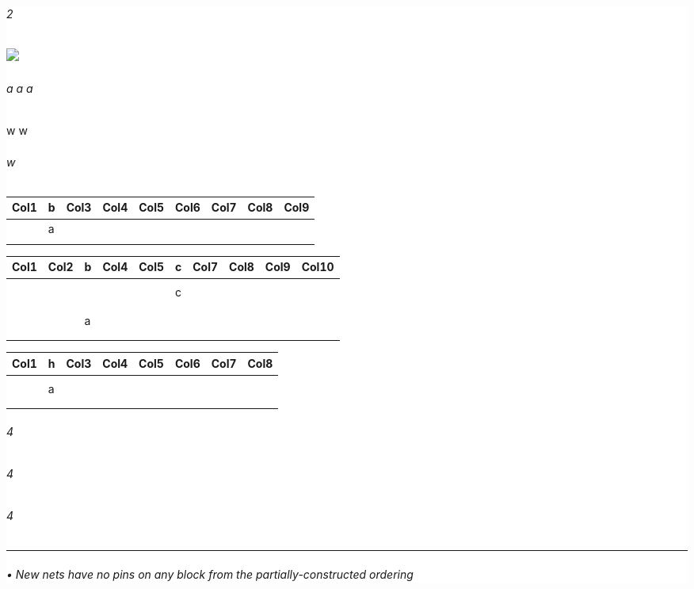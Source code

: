 ###### 2


![](VLSI-design-chap3.pdf-47-0.png)

###### a a a
 w w


###### w

|Col1|b|Col3|Col4|Col5|Col6|Col7|Col8|Col9|
|---|---|---|---|---|---|---|---|---|
||a||||||||
||||||||||

|Col1|Col2|b|Col4|Col5|c|Col7|Col8|Col9|Col10|
|---|---|---|---|---|---|---|---|---|---|
|||||||||||
||||||c|||||
|||||||||||
|||||||||||
|||a||||||||
|||||||||||
|||||||||||

|Col1|h|Col3|Col4|Col5|Col6|Col7|Col8|
|---|---|---|---|---|---|---|---|
|||||||||
||a|||||||
|||||||||
|||||||||


###### 4


###### 4


###### 4


-----

###### • New nets have no pins on any block from the partially-constructed ordering
